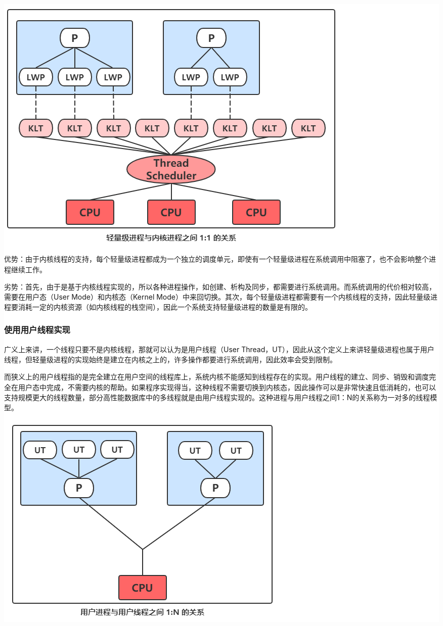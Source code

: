 ![一对一的线程模型](../../../resource/img/Java基础/一对一的线程模型.png)

优势：由于内核线程的支持，每个轻量级进程都成为一个独立的调度单元，即使有一个轻量级进程在系统调用中阻塞了，也不会影响整个进程继续工作。

劣势：首先，由于是基于内核线程实现的，所以各种进程操作，如创建、析构及同步，都需要进行系统调用。而系统调用的代价相对较高，需要在用户态（User Mode）和内核态（Kernel Mode）中来回切换。其次，每个轻量级进程都需要有一个内核线程的支持，因此轻量级进程要消耗一定的内核资源（如内核线程的栈空间），因此一个系统支持轻量级进程的数量是有限的。

### 使用用户线程实现

广义上来讲，一个线程只要不是内核线程，那就可以认为是用户线程（User Thread，UT），因此从这个定义上来讲轻量级进程也属于用户线程，但轻量级进程的实现始终是建立在内核之上的，许多操作都要进行系统调用，因此效率会受到限制。

而狭义上的用户线程指的是完全建立在用户空间的线程库上，系统内核不能感知到线程存在的实现。用户线程的建立、同步、销毁和调度完全在用户态中完成，不需要内核的帮助。如果程序实现得当，这种线程不需要切换到内核态，因此操作可以是非常快速且低消耗的，也可以支持规模更大的线程数量，部分高性能数据库中的多线程就是由用户线程实现的。这种进程与用户线程之间1：N的关系称为一对多的线程模型。

![一对多的线程模型](../../../resource/img/Java基础/一对多的线程模型.png)
